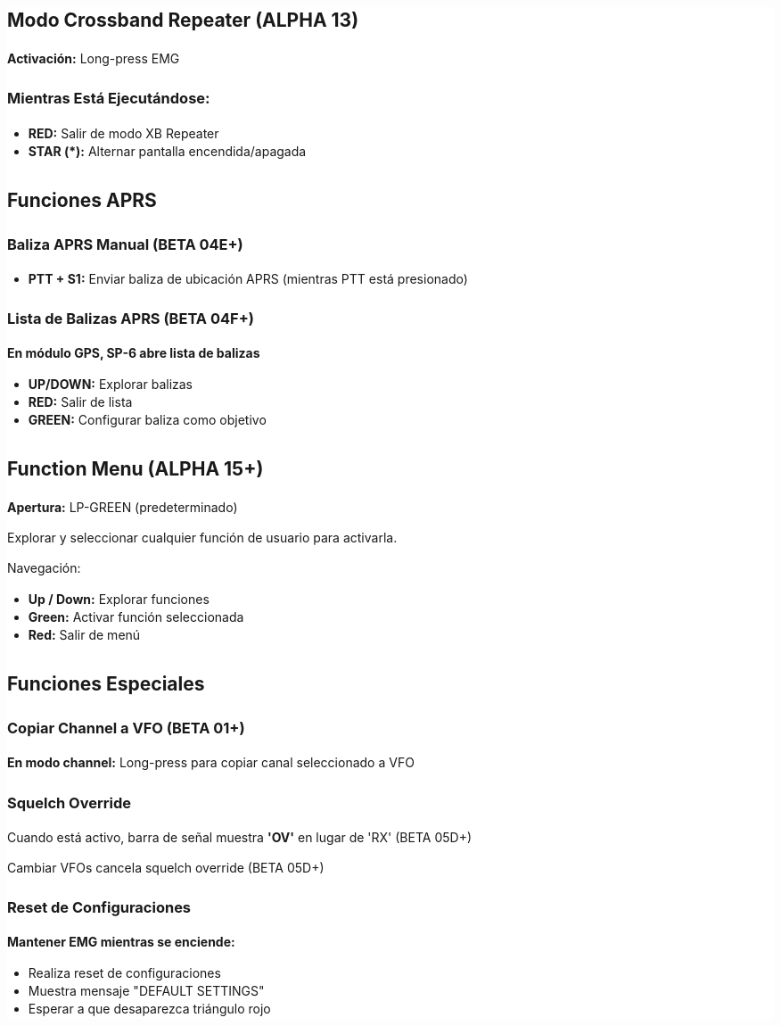 ## Modo Crossband Repeater (ALPHA 13)

**Activación:** Long-press EMG

### Mientras Está Ejecutándose:

- **RED:** Salir de modo XB Repeater
- **STAR (\*):** Alternar pantalla encendida/apagada

## Funciones APRS

### Baliza APRS Manual (BETA 04E+)

- **PTT + S1:** Enviar baliza de ubicación APRS (mientras PTT está presionado)

### Lista de Balizas APRS (BETA 04F+)

**En módulo GPS, SP-6 abre lista de balizas**

- **UP/DOWN:** Explorar balizas
- **RED:** Salir de lista
- **GREEN:** Configurar baliza como objetivo

## Function Menu (ALPHA 15+)

**Apertura:** LP-GREEN (predeterminado)

Explorar y seleccionar cualquier función de usuario para activarla.

Navegación:
- **Up / Down:** Explorar funciones
- **Green:** Activar función seleccionada
- **Red:** Salir de menú

## Funciones Especiales

### Copiar Channel a VFO (BETA 01+)

**En modo channel:** Long-press para copiar canal seleccionado a VFO

### Squelch Override

Cuando está activo, barra de señal muestra **'OV'** en lugar de 'RX' (BETA 05D+)

Cambiar VFOs cancela squelch override (BETA 05D+)

### Reset de Configuraciones

**Mantener EMG mientras se enciende:**
- Realiza reset de configuraciones
- Muestra mensaje "DEFAULT SETTINGS"
- Esperar a que desaparezca triángulo rojo
